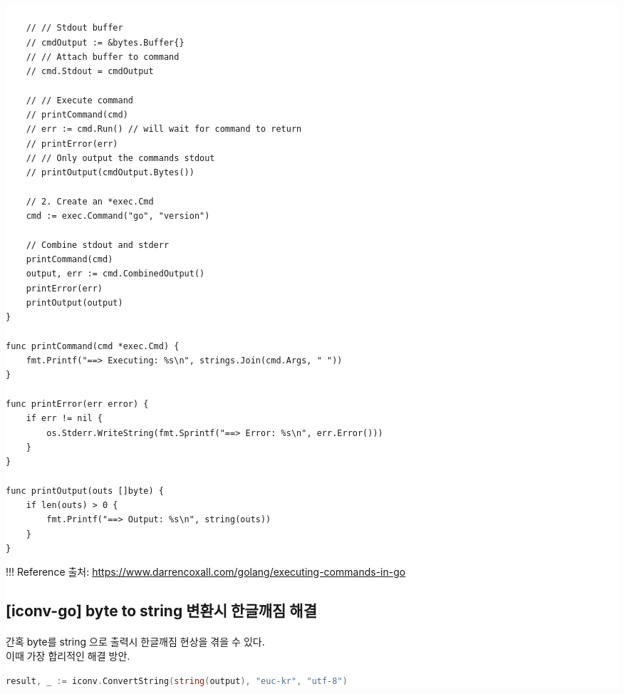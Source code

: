 ```

	// // Stdout buffer
	// cmdOutput := &bytes.Buffer{}
	// // Attach buffer to command
	// cmd.Stdout = cmdOutput

	// // Execute command
	// printCommand(cmd)
	// err := cmd.Run() // will wait for command to return
	// printError(err)
	// // Only output the commands stdout
	// printOutput(cmdOutput.Bytes())

	// 2. Create an *exec.Cmd
	cmd := exec.Command("go", "version")

	// Combine stdout and stderr
	printCommand(cmd)
	output, err := cmd.CombinedOutput()
	printError(err)
	printOutput(output)
}

func printCommand(cmd *exec.Cmd) {
	fmt.Printf("==> Executing: %s\n", strings.Join(cmd.Args, " "))
}

func printError(err error) {
	if err != nil {
		os.Stderr.WriteString(fmt.Sprintf("==> Error: %s\n", err.Error()))
	}
}

func printOutput(outs []byte) {
	if len(outs) > 0 {
		fmt.Printf("==> Output: %s\n", string(outs))
	}
}
```

!!! Reference
	출처: https://www.darrencoxall.com/golang/executing-commands-in-go

## [iconv-go] byte to string 변환시 한글깨짐 해결

간혹 byte를 string 으로 출력시 한글깨짐 현상을 겪을 수 있다.<br>
이때 가장 합리적인 해결 방안.

```go
result, _ := iconv.ConvertString(string(output), "euc-kr", "utf-8")
```
